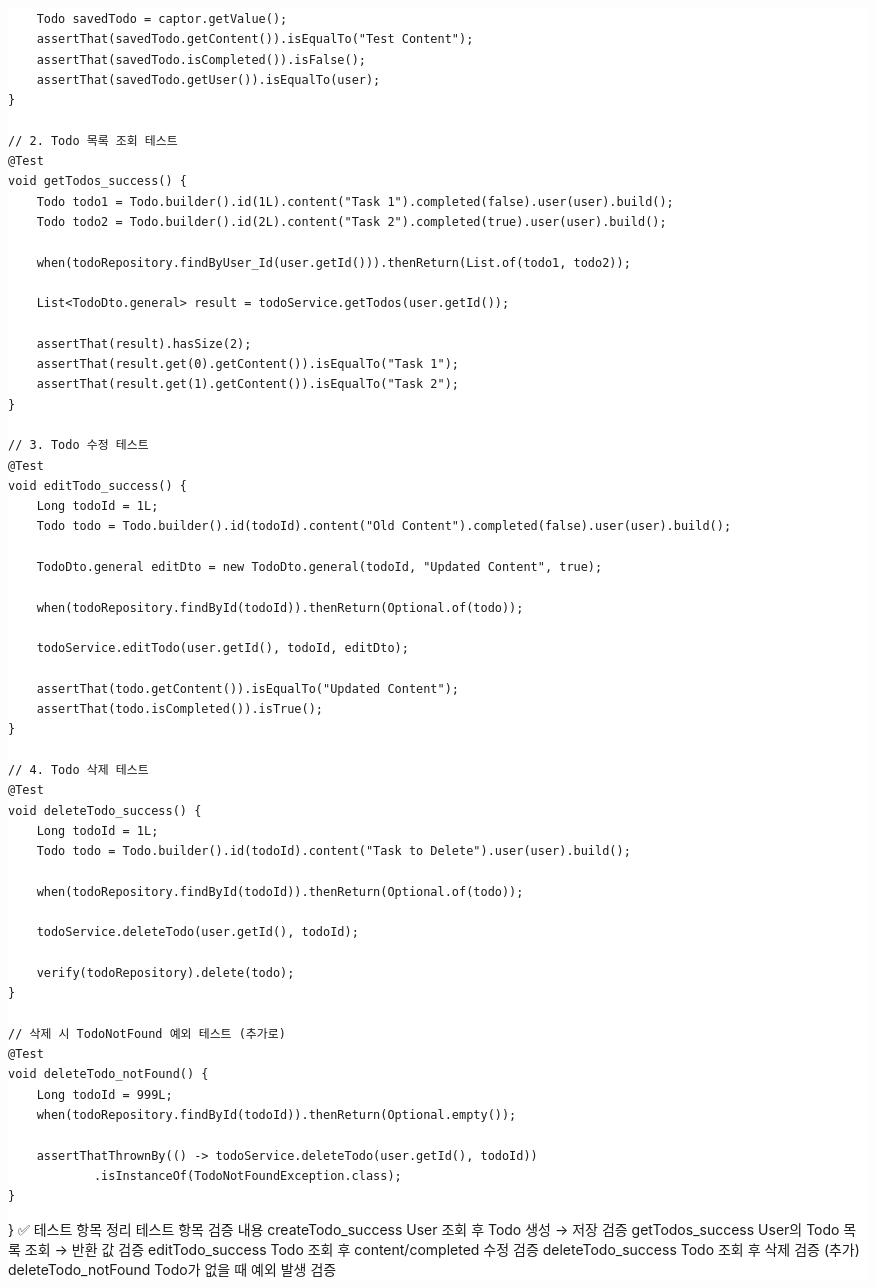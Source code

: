         Todo savedTodo = captor.getValue();
        assertThat(savedTodo.getContent()).isEqualTo("Test Content");
        assertThat(savedTodo.isCompleted()).isFalse();
        assertThat(savedTodo.getUser()).isEqualTo(user);
    }

    // 2. Todo 목록 조회 테스트
    @Test
    void getTodos_success() {
        Todo todo1 = Todo.builder().id(1L).content("Task 1").completed(false).user(user).build();
        Todo todo2 = Todo.builder().id(2L).content("Task 2").completed(true).user(user).build();

        when(todoRepository.findByUser_Id(user.getId())).thenReturn(List.of(todo1, todo2));

        List<TodoDto.general> result = todoService.getTodos(user.getId());

        assertThat(result).hasSize(2);
        assertThat(result.get(0).getContent()).isEqualTo("Task 1");
        assertThat(result.get(1).getContent()).isEqualTo("Task 2");
    }

    // 3. Todo 수정 테스트
    @Test
    void editTodo_success() {
        Long todoId = 1L;
        Todo todo = Todo.builder().id(todoId).content("Old Content").completed(false).user(user).build();

        TodoDto.general editDto = new TodoDto.general(todoId, "Updated Content", true);

        when(todoRepository.findById(todoId)).thenReturn(Optional.of(todo));

        todoService.editTodo(user.getId(), todoId, editDto);

        assertThat(todo.getContent()).isEqualTo("Updated Content");
        assertThat(todo.isCompleted()).isTrue();
    }

    // 4. Todo 삭제 테스트
    @Test
    void deleteTodo_success() {
        Long todoId = 1L;
        Todo todo = Todo.builder().id(todoId).content("Task to Delete").user(user).build();

        when(todoRepository.findById(todoId)).thenReturn(Optional.of(todo));

        todoService.deleteTodo(user.getId(), todoId);

        verify(todoRepository).delete(todo);
    }

    // 삭제 시 TodoNotFound 예외 테스트 (추가로)
    @Test
    void deleteTodo_notFound() {
        Long todoId = 999L;
        when(todoRepository.findById(todoId)).thenReturn(Optional.empty());

        assertThatThrownBy(() -> todoService.deleteTodo(user.getId(), todoId))
                .isInstanceOf(TodoNotFoundException.class);
    }
}
✅ 테스트 항목 정리
테스트 항목	검증 내용
createTodo_success	User 조회 후 Todo 생성 → 저장 검증
getTodos_success	User의 Todo 목록 조회 → 반환 값 검증
editTodo_success	Todo 조회 후 content/completed 수정 검증
deleteTodo_success	Todo 조회 후 삭제 검증
(추가) deleteTodo_notFound	Todo가 없을 때 예외 발생 검증
